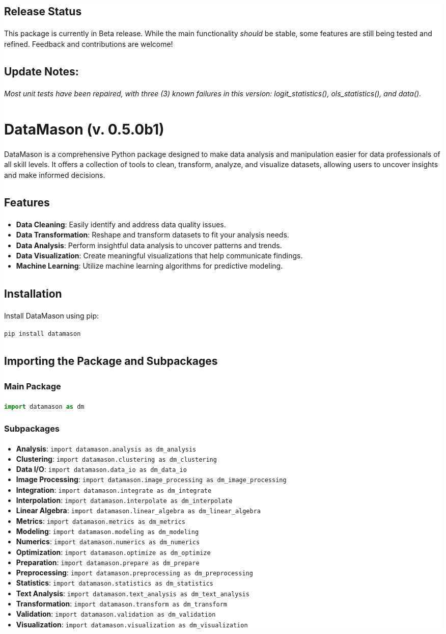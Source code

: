 ## Release Status

This package is currently in Beta release. While the main functionality _should_ be stable, some features are still being tested and refined. Feedback and contributions are welcome!

## Update Notes: 
_Most unit tests have been repaired, with three (3) known failures in this version: logit_statistics(), ols_statistics(), and data()._

# DataMason (v. 0.5.0b1)

DataMason is a comprehensive Python package designed to make data analysis and manipulation easier for data professionals of all skill levels. It offers a collection of tools to clean, transform, analyze, and visualize datasets, allowing users to uncover insights and make informed decisions.

## Features

- **Data Cleaning**: Easily identify and address data quality issues.
- **Data Transformation**: Reshape and transform datasets to fit your analysis needs.
- **Data Analysis**: Perform insightful data analysis to uncover patterns and trends.
- **Data Visualization**: Create meaningful visualizations that help communicate findings.
- **Machine Learning**: Utilize machine learning algorithms for predictive modeling.

## Installation

Install DataMason using pip:

```bash
pip install datamason
```

## Importing the Package and Subpackages

### Main Package

```python
import datamason as dm
```

### Subpackages

- **Analysis**: `import datamason.analysis as dm_analysis`
- **Clustering**: `import datamason.clustering as dm_clustering`
- **Data I/O**: `import datamason.data_io as dm_data_io`
- **Image Processing**: `import datamason.image_processing as dm_image_processing`
- **Integration**: `import datamason.integrate as dm_integrate`
- **Interpolation**: `import datamason.interpolate as dm_interpolate`
- **Linear Algebra**: `import datamason.linear_algebra as dm_linear_algebra`
- **Metrics**: `import datamason.metrics as dm_metrics`
- **Modeling**: `import datamason.modeling as dm_modeling`
- **Numerics**: `import datamason.numerics as dm_numerics`
- **Optimization**: `import datamason.optimize as dm_optimize`
- **Preparation**: `import datamason.prepare as dm_prepare`
- **Preprocessing**: `import datamason.preprocessing as dm_preprocessing`
- **Statistics**: `import datamason.statistics as dm_statistics`
- **Text Analysis**: `import datamason.text_analysis as dm_text_analysis`
- **Transformation**: `import datamason.transform as dm_transform`
- **Validation**: `import datamason.validation as dm_validation`
- **Visualization**: `import datamason.visualization as dm_visualization`
